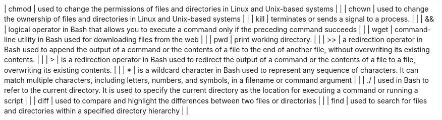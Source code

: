 | chmod   | used to change the permissions of files and directories in Linux and Unix-based systems                                                                                                    |                     |
| chown   | used to change the ownership of files and directories in Linux and Unix-based systems                                                                                                      |                     |
| kill    | terminates or sends a signal to a process.                                                                                                                                                 |                     |
| &&      | logical operator in Bash that allows you to execute a command only if the preceding command succeeds                                                                                       |                     |
| wget    | command-line utility in Bash used for downloading files from the web                                                                                                                       |                     |
| pwd     | print working directory.                                                                                                                                                                   |                     |
| >>      | a redirection operator in Bash used to append the output of a command or the contents of a file to the end of another file, without overwriting its existing contents.                     |                     |
| >       | is a redirection operator in Bash used to redirect the output of a command or the contents of a file to a file, overwriting its existing contents.                                         |                     |
| \*      | is a wildcard character in Bash used to represent any sequence of characters. It can match multiple characters, including letters, numbers, and symbols, in a filename or command argument |                     |
| ./      | used in Bash to refer to the current directory. It is used to specify the current directory as the location for executing a command or running a script                                    |                     |
| diff    | used to compare and highlight the differences between two files or directories                                                                                                             |                     |
| find    | used to search for files and directories within a specified directory hierarchy                                                                                                            |                     |
